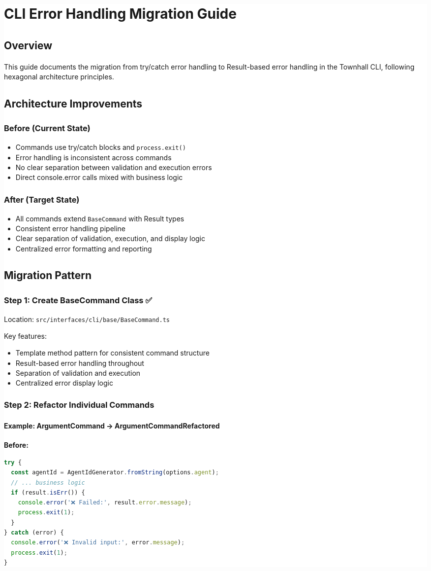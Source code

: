 # CLI Error Handling Migration Guide

## Overview

This guide documents the migration from try/catch error handling to Result-based error handling in the Townhall CLI, following hexagonal architecture principles.

## Architecture Improvements

### Before (Current State)
- Commands use try/catch blocks and `process.exit()`
- Error handling is inconsistent across commands
- No clear separation between validation and execution errors
- Direct console.error calls mixed with business logic

### After (Target State)
- All commands extend `BaseCommand` with Result types
- Consistent error handling pipeline
- Clear separation of validation, execution, and display logic
- Centralized error formatting and reporting

## Migration Pattern

### Step 1: Create BaseCommand Class ✅
Location: `src/interfaces/cli/base/BaseCommand.ts`

Key features:
- Template method pattern for consistent command structure
- Result-based error handling throughout
- Separation of validation and execution
- Centralized error display logic

### Step 2: Refactor Individual Commands

#### Example: ArgumentCommand → ArgumentCommandRefactored

**Before:**
```typescript
try {
  const agentId = AgentIdGenerator.fromString(options.agent);
  // ... business logic
  if (result.isErr()) {
    console.error('❌ Failed:', result.error.message);
    process.exit(1);
  }
} catch (error) {
  console.error('❌ Invalid input:', error.message);
  process.exit(1);
}
```
